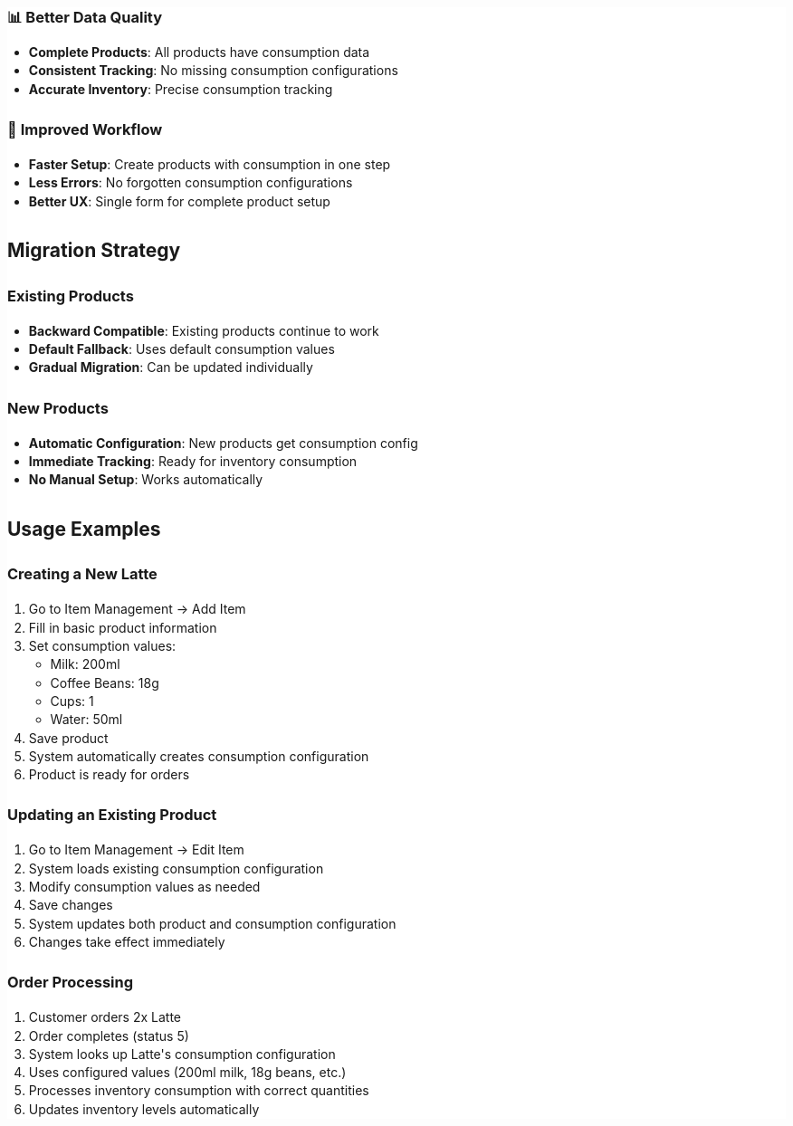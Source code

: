 ### 📊 **Better Data Quality**
- **Complete Products**: All products have consumption data
- **Consistent Tracking**: No missing consumption configurations
- **Accurate Inventory**: Precise consumption tracking

### 🚀 **Improved Workflow**
- **Faster Setup**: Create products with consumption in one step
- **Less Errors**: No forgotten consumption configurations
- **Better UX**: Single form for complete product setup

## Migration Strategy

### **Existing Products**
- **Backward Compatible**: Existing products continue to work
- **Default Fallback**: Uses default consumption values
- **Gradual Migration**: Can be updated individually

### **New Products**
- **Automatic Configuration**: New products get consumption config
- **Immediate Tracking**: Ready for inventory consumption
- **No Manual Setup**: Works automatically

## Usage Examples

### **Creating a New Latte**
1. Go to Item Management → Add Item
2. Fill in basic product information
3. Set consumption values:
   - Milk: 200ml
   - Coffee Beans: 18g
   - Cups: 1
   - Water: 50ml
4. Save product
5. System automatically creates consumption configuration
6. Product is ready for orders

### **Updating an Existing Product**
1. Go to Item Management → Edit Item
2. System loads existing consumption configuration
3. Modify consumption values as needed
4. Save changes
5. System updates both product and consumption configuration
6. Changes take effect immediately

### **Order Processing**
1. Customer orders 2x Latte
2. Order completes (status 5)
3. System looks up Latte's consumption configuration
4. Uses configured values (200ml milk, 18g beans, etc.)
5. Processes inventory consumption with correct quantities
6. Updates inventory levels automatically
